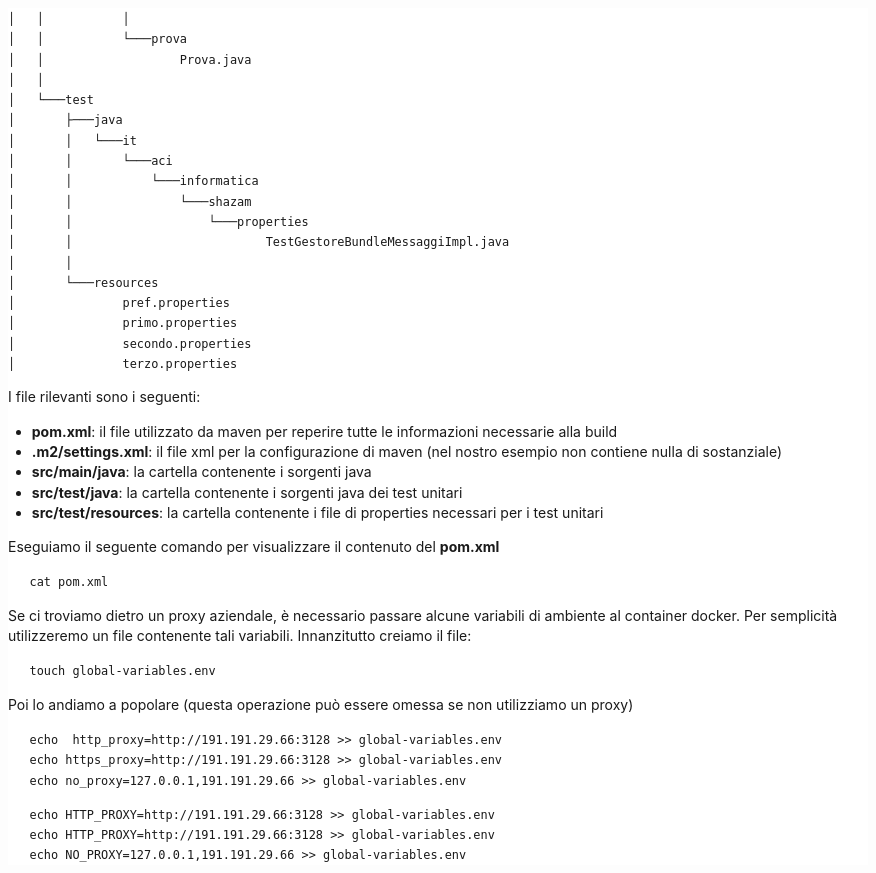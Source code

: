 ```
│   │           │
│   │           └───prova
│   │                   Prova.java
│   │
│   └───test
│       ├───java
│       │   └───it
│       │       └───aci
│       │           └───informatica
│       │               └───shazam
│       │                   └───properties
│       │                           TestGestoreBundleMessaggiImpl.java
│       │
│       └───resources
│               pref.properties
│               primo.properties
│               secondo.properties
│               terzo.properties
```

I file rilevanti sono i seguenti:
* **pom.xml**: il file utilizzato da maven per reperire tutte le informazioni necessarie alla build
* **.m2/settings.xml**: il file xml per la configurazione di maven (nel nostro esempio non contiene nulla di sostanziale)
* **src/main/java**: la cartella contenente i sorgenti java
* **src/test/java**: la cartella contenente i sorgenti java dei test unitari
* **src/test/resources**: la cartella contenente i file di properties necessari per i test unitari


Eseguiamo il seguente comando per visualizzare il contenuto del **pom.xml**
```.term1
   cat pom.xml
```

Se ci troviamo dietro un proxy aziendale, è necessario passare alcune variabili di ambiente al container docker.
Per semplicità utilizzeremo un file contenente tali variabili.
Innanzitutto creiamo il file:
```.term1
   touch global-variables.env
```
Poi lo andiamo a popolare (questa operazione può essere omessa se non utilizziamo un proxy)

```.term1
   echo  http_proxy=http://191.191.29.66:3128 >> global-variables.env
   echo https_proxy=http://191.191.29.66:3128 >> global-variables.env
   echo no_proxy=127.0.0.1,191.191.29.66 >> global-variables.env
```

```.term1
   echo HTTP_PROXY=http://191.191.29.66:3128 >> global-variables.env
   echo HTTP_PROXY=http://191.191.29.66:3128 >> global-variables.env
   echo NO_PROXY=127.0.0.1,191.191.29.66 >> global-variables.env
```
